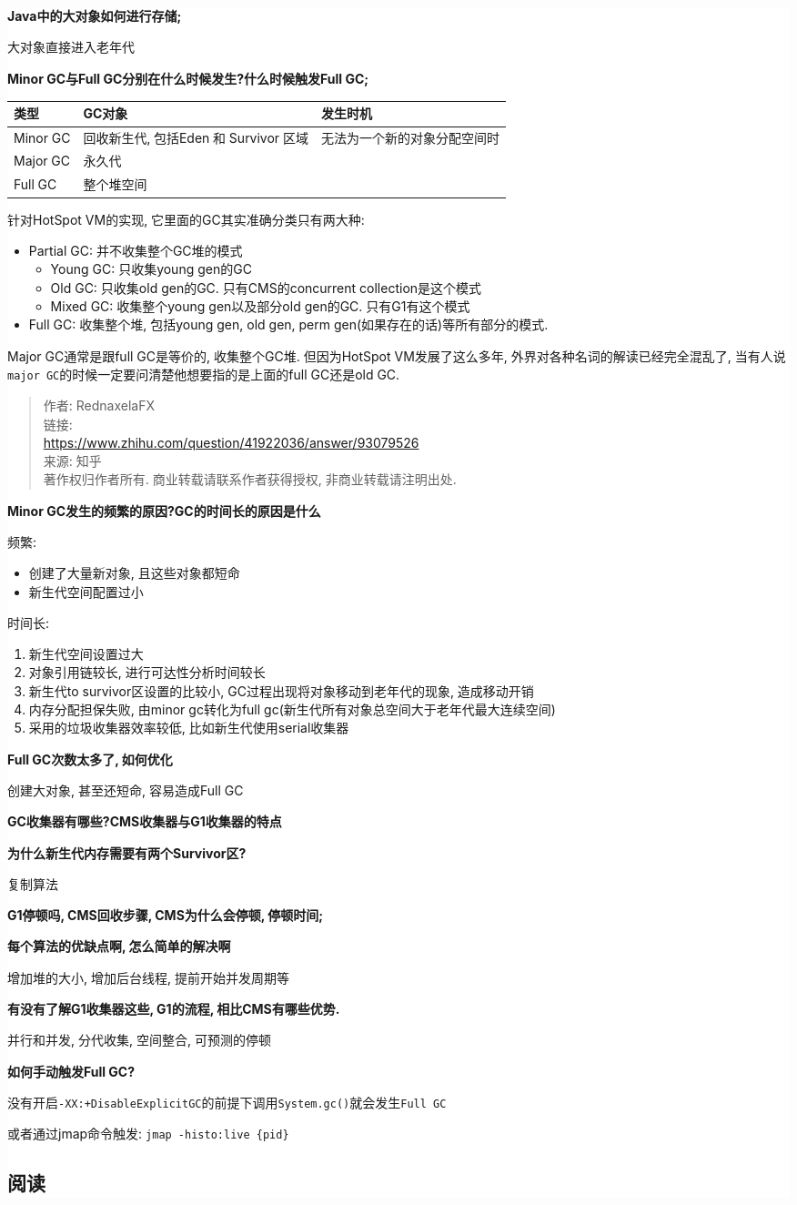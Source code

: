 **Java中的大对象如何进行存储;**

大对象直接进入老年代

**Minor GC与Full GC分别在什么时候发生?什么时候触发Full GC;**

| 类型     | GC对象                                | 发生时机                     |
| :------- | :------------------------------------ | :--------------------------- |
| Minor GC | 回收新生代, 包括Eden 和 Survivor 区域 | 无法为一个新的对象分配空间时 |
| Major GC | 永久代                                |                              |
| Full GC  | 整个堆空间                            |                              |

针对HotSpot VM的实现, 它里面的GC其实准确分类只有两大种:
* Partial GC: 并不收集整个GC堆的模式
    * Young GC: 只收集young gen的GC
    * Old GC: 只收集old gen的GC. 只有CMS的concurrent collection是这个模式
    * Mixed GC: 收集整个young gen以及部分old gen的GC. 只有G1有这个模式
* Full GC: 收集整个堆, 包括young gen, old gen, perm gen(如果存在的话)等所有部分的模式.

Major GC通常是跟full GC是等价的, 收集整个GC堆. 但因为HotSpot VM发展了这么多年, 外界对各种名词的解读已经完全混乱了, 当有人说`major GC`的时候一定要问清楚他想要指的是上面的full GC还是old GC.

> 作者: RednaxelaFX<br/>
> 链接:<br/>
> https://www.zhihu.com/question/41922036/answer/93079526<br/>
> 来源: 知乎<br/>
> 著作权归作者所有. 商业转载请联系作者获得授权, 非商业转载请注明出处.<br/>

**Minor GC发生的频繁的原因?GC的时间长的原因是什么**

频繁:

* 创建了大量新对象, 且这些对象都短命
* 新生代空间配置过小

时间长:

1. 新生代空间设置过大
2. 对象引用链较长, 进行可达性分析时间较长
3. 新生代to survivor区设置的比较小, GC过程出现将对象移动到老年代的现象, 造成移动开销
4. 内存分配担保失败, 由minor gc转化为full gc(新生代所有对象总空间大于老年代最大连续空间)
5. 采用的垃圾收集器效率较低, 比如新生代使用serial收集器

**Full GC次数太多了, 如何优化**

创建大对象, 甚至还短命, 容易造成Full GC


**GC收集器有哪些?CMS收集器与G1收集器的特点**



**为什么新生代内存需要有两个Survivor区?**

复制算法


**G1停顿吗, CMS回收步骤, CMS为什么会停顿, 停顿时间;**

**每个算法的优缺点啊, 怎么简单的解决啊**

增加堆的大小, 增加后台线程, 提前开始并发周期等

**有没有了解G1收集器这些, G1的流程, 相比CMS有哪些优势.**

并行和并发, 分代收集, 空间整合, 可预测的停顿

**如何手动触发Full GC?**

没有开启`-XX:+DisableExplicitGC`的前提下调用`System.gc()`就会发生`Full GC`

或者通过jmap命令触发: `jmap -histo:live {pid}`

## 阅读